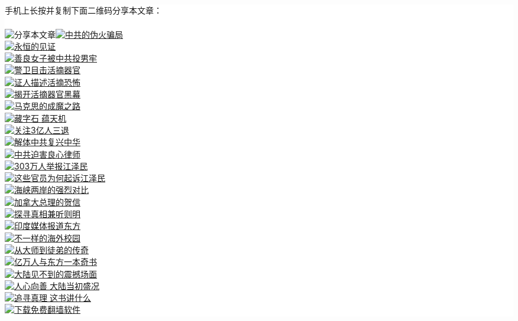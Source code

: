 ####
手机上长按并复制下面二维码分享本文章：<br><br><img src="http://www.hehaibao.com/qr/index.php?m=1&e=L&p=10&t=&d=https://github.com/asdfghy6/djy/blob/master/gb/19/6/29/n11353879.md%231" title="分享本文章"></td><td VALIGN=TOP><a href="https://github.com/asdfghy6/djy/blob/master/gb/16/1/21/n4622075.md?dfh#1" target="_blank"><img src="https://raw.githubusercontent.com/asdfghy6/djy/master/gb/300/wei-f1.jpg" title="中共的伪火骗局"  alt="中共的伪火骗局"></a><br><a href="https://github.com/asdfghy6/yh/blob/master/README.md?dfh#1" target="_blank"><img src="https://raw.githubusercontent.com/asdfghy6/djy/master/gb/300/yong-h.jpg" title="永恒的见证"  alt="永恒的见证"></a><br><a href="https://github.com/asdfghy6/djy/blob/master/gb/13/9/29/n3974789.md?dfh#1" target="_blank"><img src="https://raw.githubusercontent.com/asdfghy6/djy/master/gb/300/shang-lnz.jpg" title="善良女子被中共投男牢"  alt="善良女子被中共投男牢"></a><br><a href="https://github.com/asdfghy6/djy/blob/master/gb/16/3/16/n4663449.md?dfh#1" target="_blank"><img src="https://raw.githubusercontent.com/asdfghy6/djy/master/gb/300/huo-z3.jpg" title="警卫目击活摘器官"  alt="警卫目击活摘器官"></a><br><a href="https://github.com/asdfghy6/djy/blob/master/gb/16/8/7/n8177641.md?dfh#1" target="_blank"><img src="https://raw.githubusercontent.com/asdfghy6/djy/master/gb/300/huo-z4.jpg" title="证人描述活摘恐怖"  alt="证人描述活摘恐怖"></a><br><a href="https://github.com/asdfghy6/djy/blob/master/gb/10/4/19/n2881569.md?dfh#1" target="_blank"><img src="https://raw.githubusercontent.com/asdfghy6/djy/master/gb/300/huo-z1.jpg" title="揭开活摘器官黑幕"  alt="揭开活摘器官黑幕"></a><br><a href="https://github.com/asdfghy6/djy/blob/master/gb/10/11/7/n3077476.md?dfh#1" target="_blank"><img src="https://raw.githubusercontent.com/asdfghy6/djy/master/gb/300/ma-ks.jpg" title="马克思的成魔之路"  alt="马克思的成魔之路"></a><br><a href="https://github.com/asdfghy6/djy/blob/master/gb/14/6/9/n4173977.md?dfh#1" target="_blank"><img src="https://raw.githubusercontent.com/asdfghy6/djy/master/gb/300/chang-zs.jpg" title="藏字石 蕴天机"  alt="藏字石 蕴天机"></a><br><a href="https://github.com/asdfghy6/djy/blob/master/gb/18/5/10/n10381511.md?dfh#1" target="_blank"><img src="https://raw.githubusercontent.com/asdfghy6/djy/master/gb/300/st1.jpg" title="关注3亿人三退"  alt="关注3亿人三退"></a><br><a href="https://github.com/asdfghy6/djy/blob/master/gb/18/3/21/n10237682.md?dfh#1" target="_blank"><img src="https://raw.githubusercontent.com/asdfghy6/djy/master/gb/300/jie-t.jpg" title="解体中共复兴中华"  alt="解体中共复兴中华"></a><br><a href="https://github.com/asdfghy6/djy/blob/master/gb/9/2/9/n2422991.md?dfh#1" target="_blank"><img src="https://raw.githubusercontent.com/asdfghy6/djy/master/gb/300/gao-zs.jpg" title="中共迫害良心律师"  alt="中共迫害良心律师"></a><br><a href="https://github.com/asdfghy6/djy/blob/master/gb/18/12/9/n10900044.md?dfh#1" target="_blank"><img src="https://raw.githubusercontent.com/asdfghy6/djy/master/gb/300/sj1.jpg" title="303万人举报江泽民"  alt="303万人举报江泽民"></a><br><a href="https://github.com/asdfghy6/djy/blob/master/gb/18/8/28/n10672014.md?dfh#1" target="_blank"><img src="https://raw.githubusercontent.com/asdfghy6/djy/master/gb/300/sj2.jpg" title="这些官员为何起诉江泽民"  alt="这些官员为何起诉江泽民"></a><br><a href="https://github.com/asdfghy6/djy/blob/master/gb/8/12/18/n2367165.md?dfh#1" target="_blank"><img src="https://raw.githubusercontent.com/asdfghy6/djy/master/gb/300/liangan.jpg" title="海峡两岸的强烈对比"  alt="海峡两岸的强烈对比"></a><br><a href="https://github.com/asdfghy6/djy/blob/master/gb/15/5/5/n4427238.md?dfh#1" target="_blank"><img src="https://raw.githubusercontent.com/asdfghy6/djy/master/gb/300/jia-ndzl.jpg" title="加拿大总理的贺信"  alt="加拿大总理的贺信"></a><br><a href="https://github.com/asdfghy6/djy/blob/master/gb/11/6/17/n3289382.md?dfh#1" target="_blank">
<img src="https://raw.githubusercontent.com/asdfghy6/djy/master/gb/300/xiao-wd.jpg" title="探寻真相兼听则明"  alt="探寻真相兼听则明"></a><br><a href="https://github.com/asdfghy6/djy/blob/master/gb/18/10/27/n10812623.md?dfh#1" target="_blank"><img src="https://raw.githubusercontent.com/asdfghy6/djy/master/gb/300/yindu.jpg" title="印度媒体报道东方"  alt="印度媒体报道东方"></a><br><a href="https://github.com/asdfghy6/djy/blob/master/gb/18/6/9/n10469652.md?dfh#1" target="_blank"><img src="https://raw.githubusercontent.com/asdfghy6/djy/master/gb/300/xie-j.jpg" title="不一样的海外校园"  alt="不一样的海外校园"></a><br><a href="https://github.com/asdfghy6/djy/blob/master/gb/7/4/5/n1669415.md?dfh#1" target="_blank"><img src="https://raw.githubusercontent.com/asdfghy6/djy/master/gb/300/li-up.jpg" title="从大师到徒弟的传奇"  alt="从大师到徒弟的传奇"></a><br><a href="https://github.com/asdfghy6/djy/blob/master/gb/17/5/26/n9191512.md?dfh#1" target="_blank"><img src="https://raw.githubusercontent.com/asdfghy6/djy/master/gb/300/zfl2.jpg" title="亿万人与东方一本奇书"  alt="亿万人与东方一本奇书"></a><br><a href="https://github.com/asdfghy6/djy/blob/master/gb/13/11/27/n4020290.md?dfh#1" target="_blank"><img src="https://raw.githubusercontent.com/asdfghy6/djy/master/gb/300/zhen-h.jpg" title="大陆见不到的震撼场面"  alt="大陆见不到的震撼场面"></a><br><a href="https://github.com/asdfghy6/djy/blob/master/gb/15/7/17/n4482910.md?dfh#1" target="_blank"><img src="https://raw.githubusercontent.com/asdfghy6/djy/master/gb/300/dalu-sk.jpg" title="人心向善 大陆当初盛况"  alt="人心向善 大陆当初盛况"></a><br><a href="https://github.com/asdfghy6/djy/blob/master/gb/9/10/15/n2689419.md?dfh#1" target="_blank"><img src="https://raw.githubusercontent.com/asdfghy6/djy/master/gb/300/zfl1.jpg" title="追寻真理 这书讲什么"  alt="追寻真理 这书讲什么"></a><br><a href="https://github.com/asdfghy6/fq/blob/master/README.md?dfh#1" target="_blank"><img src="https://raw.githubusercontent.com/asdfghy6/djy/master/gb/300/fq1.jpg" title="下载免费翻墙软件"  alt="下载免费翻墙软件"></a><br></td></tr></table>
